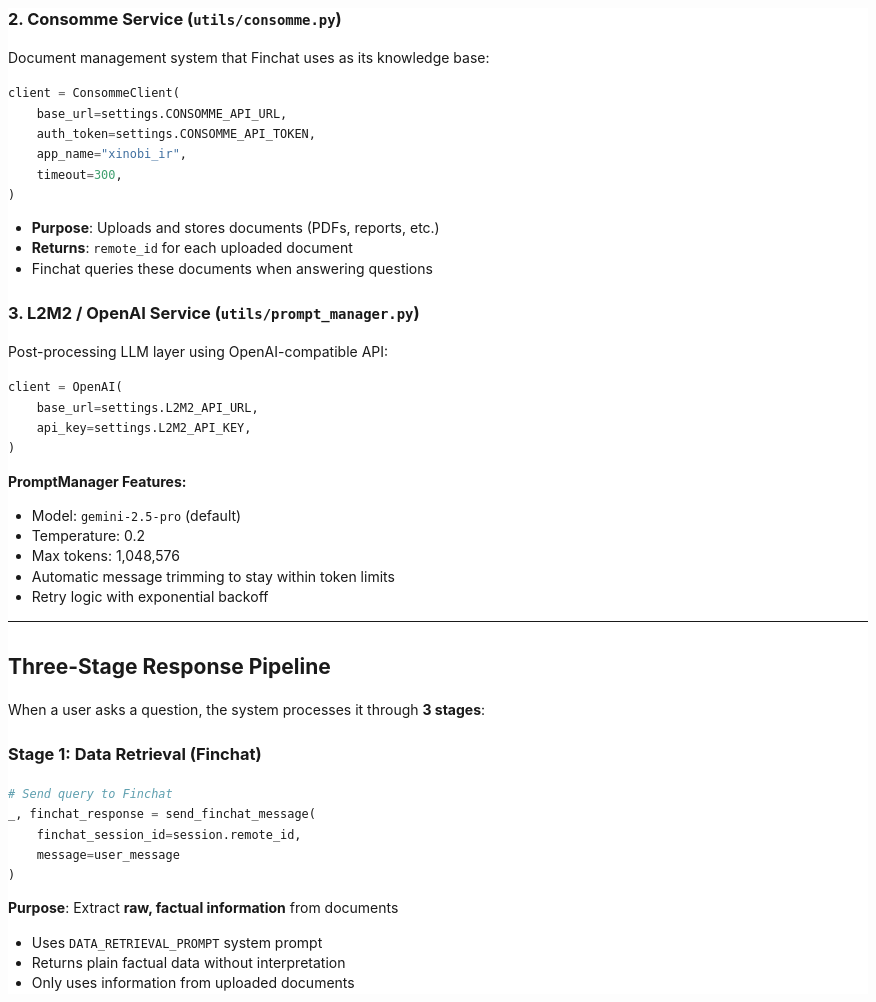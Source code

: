 ### 2. **Consomme Service** (`utils/consomme.py`)

Document management system that Finchat uses as its knowledge base:

```python
client = ConsommeClient(
    base_url=settings.CONSOMME_API_URL,
    auth_token=settings.CONSOMME_API_TOKEN,
    app_name="xinobi_ir",
    timeout=300,
)
```

- **Purpose**: Uploads and stores documents (PDFs, reports, etc.)
- **Returns**: `remote_id` for each uploaded document
- Finchat queries these documents when answering questions

### 3. **L2M2 / OpenAI Service** (`utils/prompt_manager.py`)

Post-processing LLM layer using OpenAI-compatible API:

```python
client = OpenAI(
    base_url=settings.L2M2_API_URL,
    api_key=settings.L2M2_API_KEY,
)
```

**PromptManager Features:**
- Model: `gemini-2.5-pro` (default)
- Temperature: 0.2
- Max tokens: 1,048,576
- Automatic message trimming to stay within token limits
- Retry logic with exponential backoff

---

## Three-Stage Response Pipeline

When a user asks a question, the system processes it through **3 stages**:

### Stage 1: Data Retrieval (Finchat)
```python
# Send query to Finchat
_, finchat_response = send_finchat_message(
    finchat_session_id=session.remote_id,
    message=user_message
)
```

**Purpose**: Extract **raw, factual information** from documents
- Uses `DATA_RETRIEVAL_PROMPT` system prompt
- Returns plain factual data without interpretation
- Only uses information from uploaded documents
